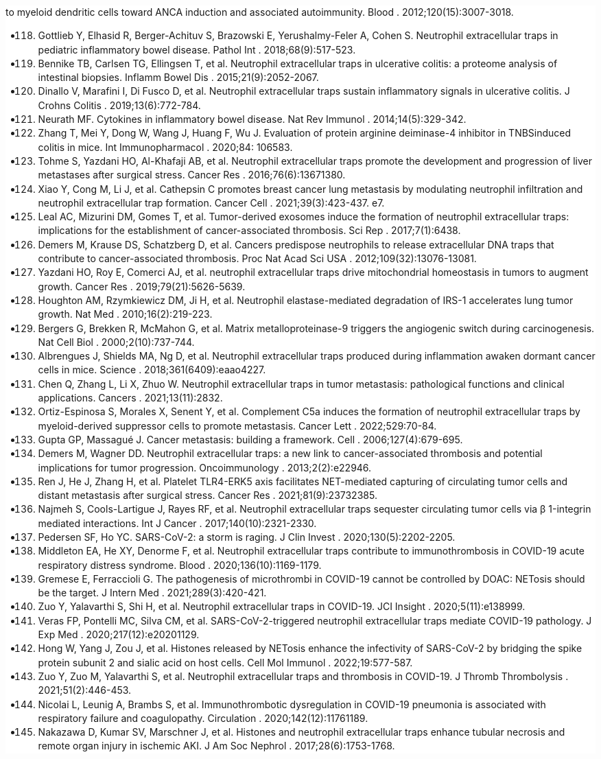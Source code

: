 to myeloid dendritic cells toward ANCA induction and associated autoimmunity. Blood . 2012;120(15):3007-3018.

- 118. Gottlieb Y, Elhasid R, Berger-Achituv S, Brazowski E, Yerushalmy-Feler A, Cohen S. Neutrophil extracellular traps in pediatric inflammatory bowel disease. Pathol Int . 2018;68(9):517-523.
- 119. Bennike TB, Carlsen TG, Ellingsen T, et al. Neutrophil extracellular traps in ulcerative colitis: a proteome analysis of intestinal biopsies. Inflamm Bowel Dis . 2015;21(9):2052-2067.
- 120. Dinallo V, Marafini I, Di Fusco D, et al. Neutrophil extracellular traps sustain inflammatory signals in ulcerative colitis. J Crohns Colitis . 2019;13(6):772-784.
- 121. Neurath MF. Cytokines in inflammatory bowel disease. Nat Rev Immunol . 2014;14(5):329-342.
- 122. Zhang T, Mei Y, Dong W, Wang J, Huang F, Wu J. Evaluation of protein arginine deiminase-4 inhibitor in TNBSinduced colitis in mice. Int Immunopharmacol . 2020;84: 106583.
- 123. Tohme S, Yazdani HO, Al-Khafaji AB, et al. Neutrophil extracellular traps promote the development and progression of liver metastases after surgical stress. Cancer Res . 2016;76(6):13671380.
- 124. Xiao Y, Cong M, Li J, et al. Cathepsin C promotes breast cancer lung metastasis by modulating neutrophil infiltration and neutrophil extracellular trap formation. Cancer Cell . 2021;39(3):423-437. e7.
- 125. Leal AC, Mizurini DM, Gomes T, et al. Tumor-derived exosomes induce the formation of neutrophil extracellular traps: implications for the establishment of cancer-associated thrombosis. Sci Rep . 2017;7(1):6438.
- 126. Demers M, Krause DS, Schatzberg D, et al. Cancers predispose neutrophils to release extracellular DNA traps that contribute to cancer-associated thrombosis. Proc Nat Acad Sci USA . 2012;109(32):13076-13081.
- 127. Yazdani HO, Roy E, Comerci AJ, et al. neutrophil extracellular traps drive mitochondrial homeostasis in tumors to augment growth. Cancer Res . 2019;79(21):5626-5639.
- 128. Houghton AM, Rzymkiewicz DM, Ji H, et al. Neutrophil elastase-mediated degradation of IRS-1 accelerates lung tumor growth. Nat Med . 2010;16(2):219-223.
- 129. Bergers G, Brekken R, McMahon G, et al. Matrix metalloproteinase-9 triggers the angiogenic switch during carcinogenesis. Nat Cell Biol . 2000;2(10):737-744.
- 130. Albrengues J, Shields MA, Ng D, et al. Neutrophil extracellular traps produced during inflammation awaken dormant cancer cells in mice. Science . 2018;361(6409):eaao4227.
- 131. Chen Q, Zhang L, Li X, Zhuo W. Neutrophil extracellular traps in tumor metastasis: pathological functions and clinical applications. Cancers . 2021;13(11):2832.
- 132. Ortiz-Espinosa S, Morales X, Senent Y, et al. Complement C5a induces the formation of neutrophil extracellular traps by myeloid-derived suppressor cells to promote metastasis. Cancer Lett . 2022;529:70-84.
- 133. Gupta GP, Massagué J. Cancer metastasis: building a framework. Cell . 2006;127(4):679-695.
- 134. Demers M, Wagner DD. Neutrophil extracellular traps: a new link to cancer-associated thrombosis and potential implications for tumor progression. Oncoimmunology . 2013;2(2):e22946.



- 135. Ren J, He J, Zhang H, et al. Platelet TLR4-ERK5 axis facilitates NET-mediated capturing of circulating tumor cells and distant metastasis after surgical stress. Cancer Res . 2021;81(9):23732385.
- 136. Najmeh S, Cools-Lartigue J, Rayes RF, et al. Neutrophil extracellular traps sequester circulating tumor cells via β 1-integrin mediated interactions. Int J Cancer . 2017;140(10):2321-2330.
- 137. Pedersen SF, Ho YC. SARS-CoV-2: a storm is raging. J Clin Invest . 2020;130(5):2202-2205.
- 138. Middleton EA, He XY, Denorme F, et al. Neutrophil extracellular traps contribute to immunothrombosis in COVID-19 acute respiratory distress syndrome. Blood . 2020;136(10):1169-1179.
- 139. Gremese E, Ferraccioli G. The pathogenesis of microthrombi in COVID-19 cannot be controlled by DOAC: NETosis should be the target. J Intern Med . 2021;289(3):420-421.
- 140. Zuo Y, Yalavarthi S, Shi H, et al. Neutrophil extracellular traps in COVID-19. JCI Insight . 2020;5(11):e138999.
- 141. Veras FP, Pontelli MC, Silva CM, et al. SARS-CoV-2-triggered neutrophil extracellular traps mediate COVID-19 pathology. J Exp Med . 2020;217(12):e20201129.
- 142. Hong W, Yang J, Zou J, et al. Histones released by NETosis enhance the infectivity of SARS-CoV-2 by bridging the spike protein subunit 2 and sialic acid on host cells. Cell Mol Immunol . 2022;19:577-587.
- 143. Zuo Y, Zuo M, Yalavarthi S, et al. Neutrophil extracellular traps and thrombosis in COVID-19. J Thromb Thrombolysis . 2021;51(2):446-453.
- 144. Nicolai L, Leunig A, Brambs S, et al. Immunothrombotic dysregulation in COVID-19 pneumonia is associated with respiratory failure and coagulopathy. Circulation . 2020;142(12):11761189.
- 145. Nakazawa D, Kumar SV, Marschner J, et al. Histones and neutrophil extracellular traps enhance tubular necrosis and remote organ injury in ischemic AKI. J Am Soc Nephrol . 2017;28(6):1753-1768.